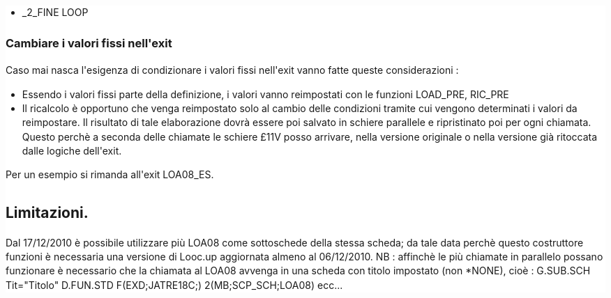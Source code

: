 -  _2_FINE LOOP

### Cambiare i valori fissi nell'exit

Caso mai nasca l'esigenza di condizionare i valori fissi nell'exit vanno fatte queste considerazioni : 
-  Essendo i valori fissi parte della definizione, i valori vanno reimpostati con le funzioni LOAD_PRE, RIC_PRE
-  Il ricalcolo è opportuno che venga reimpostato solo al cambio delle condizioni tramite cui vengono determinati i valori da reimpostare. Il risultato di tale elaborazione dovrà essere poi salvato in schiere parallele e ripristinato poi per ogni chiamata. Questo perchè a seconda delle chiamate le schiere £11V posso arrivare, nella versione originale o nella versione già ritoccata dalle logiche dell'exit.

Per un esempio si rimanda all'exit LOA08_ES.

## Limitazioni.
Dal 17/12/2010 è possibile utilizzare più LOA08 come sottoschede della stessa scheda; da tale data perchè questo costruttore funzioni è necessaria una versione di Looc.up aggiornata almeno al 06/12/2010.
NB :  affinchè le più chiamate in parallelo possano funzionare è necessario che la chiamata al LOA08 avvenga in una scheda con titolo impostato (non \*NONE), cioè :  G.SUB.SCH Tit="Titolo" D.FUN.STD F(EXD;JATRE18C;) 2(MB;SCP_SCH;LOA08) ecc...
